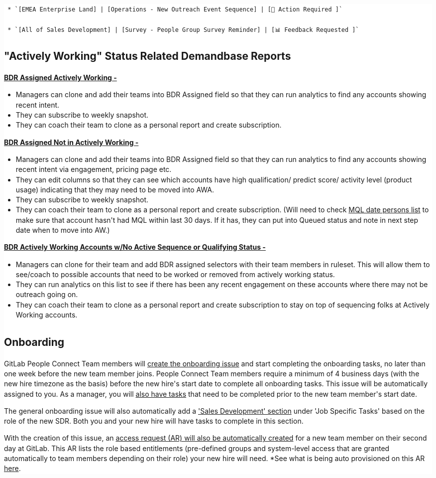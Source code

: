      * `[EMEA Enterprise Land] | [Operations - New Outreach Event Sequence] | [🚨 Action Required ]`

     * `[All of Sales Development] | [Survey - People Group Survey Reminder] | [📊 Feedback Requested ]`


## "Actively Working" Status Related Demandbase Reports

**[BDR Assigned Actively Working -](https://web.demandbase.com/o/d/a/l/261170/su)**

* Managers can clone and add their teams into BDR Assigned field so that they can run analytics to find any accounts showing recent intent.
* They can subscribe to weekly snapshot.
* They can coach their team to clone as a personal report and create subscription.

**[BDR Assigned Not in Actively Working -](https://web.demandbase.com/o/d/a/l/261160/l)**
* Managers can clone and add their teams into BDR Assigned field so that they can run analytics to find any accounts showing recent intent via engagement, pricing page etc.
* They can edit columns so that they can see which accounts have high qualification/ predict score/ activity level (product usage) indicating that they may need to be moved into AWA.
* They can subscribe to weekly snapshot.
* They can coach their team to clone as a personal report and create subscription. (Will need to check [MQL date persons list](https://web.demandbase.com/o/d/p/l/261084/l) to make sure that account hasn't had MQL within last 30 days. If it has, they can put into Queued status and note in next step date when to move into AW.)

**[BDR Actively Working Accounts w/No Active Sequence or Qualifying Status -](https://web.demandbase.com/o/d/a/l/261374/l)**
* Managers can clone for their team and add BDR assigned selectors with their team members in ruleset. This will allow them to see/coach to possible accounts that need to be worked or removed from actively working status.
* They can run analytics on this list to see if there has been any recent engagement on these accounts where there may not be outreach going on.
* They can coach their team to clone as a personal report and create subscription to stay on top of sequencing folks at Actively Working accounts.

## Onboarding
GitLab People Connect Team members will [create the onboarding issue](https://internal-handbook.gitlab.io/handbook/people-group/people-operations/people-connect/onboarding_process/#timing) and start completing the onboarding tasks, no later than one week before the new team member joins. People Connect Team members require a minimum of 4 business days (with the new hire timezone as the basis) before the new hire's start date to complete all onboarding tasks. This issue will be automatically assigned to you. As a manager, you will [also have tasks](/handbook/people-group/general-onboarding/#managers-of-new-team-members) that need to be completed prior to the new team member's start date. 

The general onboarding issue will also automatically add a ['Sales Development' section](https://gitlab.com/gitlab-com/people-group/employment-templates/-/blob/main/.gitlab/issue_templates/onboarding_tasks/department_sales_development.md) under 'Job Specific Tasks' based on the role of the new SDR. Both you and your new hire will have tasks to complete in this section. 

With the creation of this issue, an [access request (AR) will also be automatically created](https://gitlab.com/gitlab-com/team-member-epics/access-requests/-/tree/master/.gitlab/issue_templates/role_baseline_access_request_tasks/department_sales_development) for a new team member on their second day at GitLab. This AR lists the role based entitlements (pre-defined groups and system-level access that are granted automatically to team members depending on their role) your new hire will need.
     *See what is being auto provisioned on this AR [here](https://gitlab.com/gitlab-com/team-member-epics/access-requests/-/tree/master/.gitlab/issue_templates/role_baseline_access_request_tasks/department_demand_generation). 
